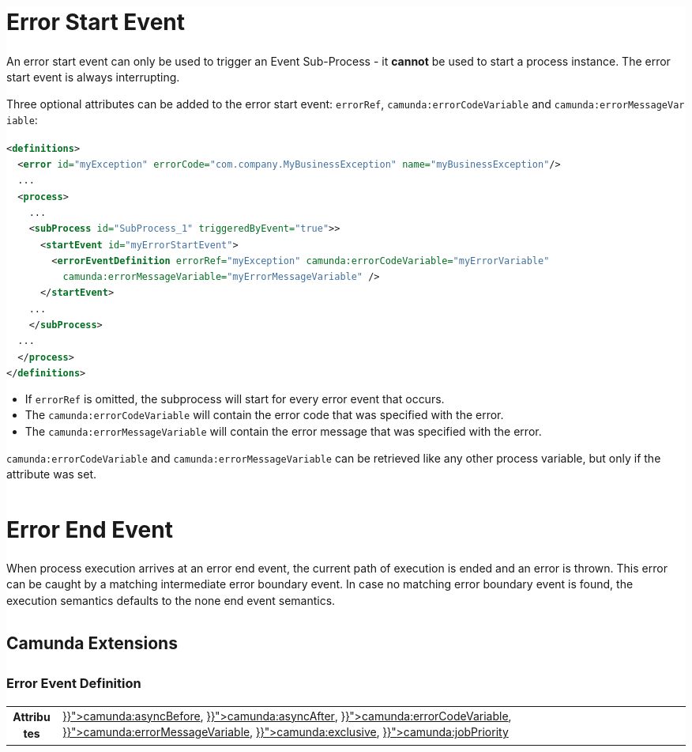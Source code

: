 # Error Start Event

An error start event can only be used to trigger an Event Sub-Process - it __cannot__ be used to start a process instance. The error start event is always interrupting.

<div data-bpmn-diagram="../bpmn/event-subprocess-alternative1"></div>

Three optional attributes can be added to the error start event: <code>errorRef</code>, <code>camunda:errorCodeVariable</code> and <code>camunda:errorMessageVariable</code>:
```xml
<definitions>
  <error id="myException" errorCode="com.company.MyBusinessException" name="myBusinessException"/>
  ...
  <process>
    ...
    <subProcess id="SubProcess_1" triggeredByEvent="true">>
      <startEvent id="myErrorStartEvent">
        <errorEventDefinition errorRef="myException" camunda:errorCodeVariable="myErrorVariable"
  		  camunda:errorMessageVariable="myErrorMessageVariable" />
      </startEvent>
    ...
    </subProcess>
  ...
  </process>
</definitions>
```
* If `errorRef` is omitted, the subprocess will start for every error event that occurs.
* The `camunda:errorCodeVariable` will contain the error code that was specified with the error. 
* The `camunda:errorMessageVariable` will contain the error message that was specified with the error.

`camunda:errorCodeVariable` and `camunda:errorMessageVariable` can be retrieved like any other process variable, but only if the attribute was set.


# Error End Event

When process execution arrives at an error end event, the current path of execution is ended and an error is thrown. This error can be caught by a matching intermediate error boundary event. In case no matching error boundary event is found, the execution semantics defaults to the none end event semantics.

## Camunda Extensions

### Error Event Definition

<table class="table table-striped">
  <tr>
    <th>Attributes</th>
    <td>
      <a href="../../reference/bpmn20/custom-extensions/extension-attributes.md#asyncbefore" >}}">camunda:asyncBefore</a>,
      <a href="../../reference/bpmn20/custom-extensions/extension-attributes.md#asyncafter" >}}">camunda:asyncAfter</a>,
      <a href="../../reference/bpmn20/custom-extensions/extension-attributes.md#errorcodevariable" >}}">camunda:errorCodeVariable</a>,
	  <a href="../../reference/bpmn20/custom-extensions/extension-attributes.md#errormessagevariable" >}}">camunda:errorMessageVariable</a>,
      <a href="../../reference/bpmn20/custom-extensions/extension-attributes.md#exclusive" >}}">camunda:exclusive</a>,
      <a href="../../reference/bpmn20/custom-extensions/extension-attributes.md#jobpriority" >}}">camunda:jobPriority</a>
    </td>